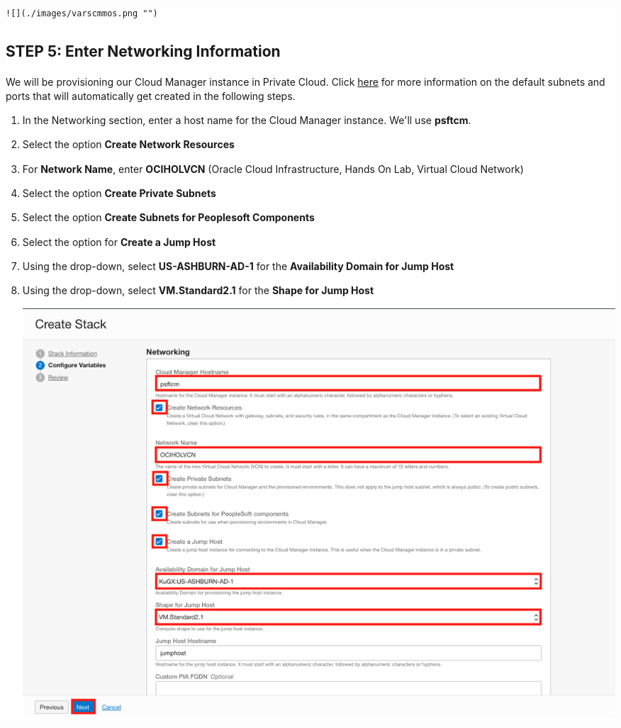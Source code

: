     ![](./images/varscmmos.png "")

## **STEP 5**: Enter Networking Information

We will be provisioning our Cloud Manager instance in Private Cloud. Click [here](https://www.oracle.com/webfolder/technetwork/tutorials/obe/cloud/compute-iaas/install_cloud_manager_resource_manager_psft_cm_oci/index.html#EnterValuesforaNewVirtualCloudNetwork) for more information on the default subnets and ports that will automatically get created in the following steps.

1. In the Networking section, enter a host name for the Cloud Manager instance. We'll use **psftcm**.
2. Select the option **Create Network Resources**
3. For **Network Name**, enter **OCIHOLVCN** (Oracle Cloud Infrastructure, Hands On Lab, Virtual Cloud Network)
4. Select the option **Create Private Subnets**
5. Select the option **Create Subnets for Peoplesoft Components**
6. Select the option for **Create a Jump Host**
7. Using the drop-down, select **US-ASHBURN-AD-1** for the **Availability Domain for Jump Host** 
8. Using the drop-down, select **VM.Standard2.1** for the **Shape for Jump Host** 

    ![](./images/vars3v2.png "")
